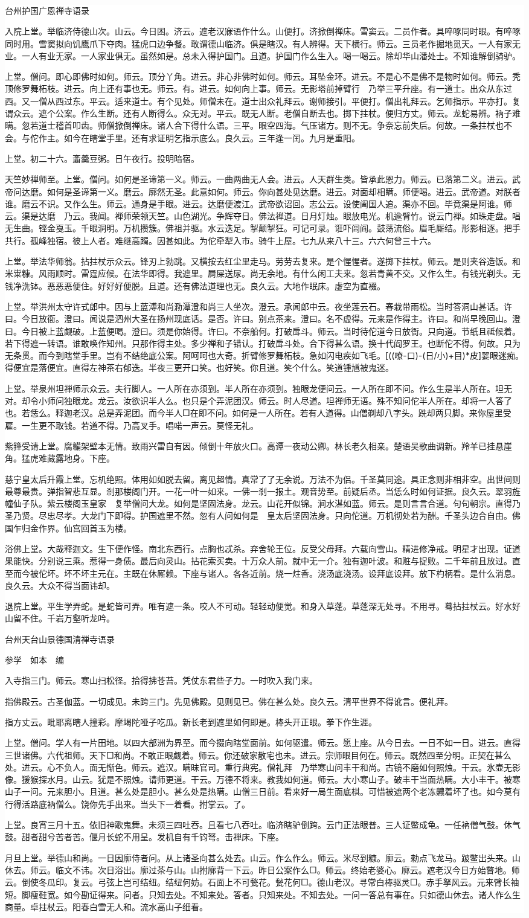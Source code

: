 台州护国广恩禅寺语录  

入院上堂。举临济侍德山次。山云。今日困。济云。遮老汉寐语作什么。山便打。济掀倒禅床。雪窦云。二员作者。具啐啄同时眼。有啐啄同时用。雪窦拟向饥鹰爪下夺肉。猛虎口边争餐。敢谓德山临济。俱是瞎汉。有人辨得。天下横行。师云。三员老作掘地觅天。一人有家无业。一人有业无家。一人家业俱无。虽然如是。总未入得护国门。且道。护国门作么生入。喝一喝云。除却华山潘处士。不知谁解倒骑驴。  

上堂。僧问。即心即佛时如何。师云。顶分丫角。进云。非心非佛时如何。师云。耳坠金环。进云。不是心不是佛不是物时如何。师云。秃顶修罗舞柘枝。进云。向上还有事也无。师云。有。进云。如何向上事。师云。无影塔前掉臂行　乃举三平升座。有一道士。出众从东过西。又一僧从西过东。平云。适来道士。有个见处。师僧未在。道士出众礼拜云。谢师接引。平便打。僧出礼拜云。乞师指示。平亦打。复谓众云。遮个公案。作么生断。还有人断得么。众无对。平云。既无人断。老僧自断去也。掷下拄杖。便归方丈。师云。龙蛇易辨。衲子难瞒。忽若道士稽首叩齿。师僧掀倒禅床。诸人合下得什么语。三平。眼空四海。气压诸方。则不无。争奈忘前失后。何故。一条拄杖也不会。与佗作主。如今在瞎堂手里。还有求证明乞指示底么。良久云。三年逢一闰。九月是重阳。  

上堂。初二十六。齑羹豆粥。日午夜行。投明暗宿。  

天竺妙禅师至。上堂。僧问。如何是圣谛第一义。师云。一曲两曲无人会。进云。人天群生类。皆承此恩力。师云。已落第二义。进云。武帝问达磨。如何是圣谛第一义。磨云。廓然无圣。此意如何。师云。你向甚处见达磨。进云。对面却相瞒。师便喝。进云。武帝道。对朕者谁。磨云不识。又作么生。师云。通身是手眼。进云。达磨便渡江。武帝欲诏回。志公云。设使阖国人追。渠亦不回。毕竟渠是阿谁。师云。渠是达磨　乃云。我闻。禅师荣领天竺。山色湖光。争辉夺日。佛法禅道。日月灯烛。眼放电光。机逾臂竹。说云门禅。如珠走盘。唱无生曲。铿金戛玉。千眼洞明。万机攒簇。佛祖并驱。水云迭足。掣颠掣狂。可记可录。诳吓闾阎。鼓荡流俗。眉毛厮结。形影相逐。把手共行。孤峰独宿。彼上人者。难继高躅。因甚如此。为佗牵犁入市。骑牛上屋。七九从来八十三。六六何曾三十六。  

上堂。举法华师翁。拈拄杖示众云。锋刃上勃跳。又横按去红尘里走马。劳劳去复来。是个惺惺者。遂掷下拄杖。师云。是则夹谷造饭。和米粜糠。风雨顺时。雷霆应候。在法华即得。我遮里。屙屎送尿。尚无余地。有什么闲工夫来。忽若青黄不交。又作么生。有钱光剃头。无钱净洗钵。恶恶恶便住。好好好便脱。且道。还有佛法道理也无。良久云。大地作眠床。虚空为直裰。  

上堂。举洪州太守许式郎中。因与上蓝溥和尚泐潭澄和尚三人坐次。澄云。承闻郎中云。夜坐莲云石。春栽带雨松。当时答洞山甚话。许曰。今日放衙。澄曰。闻说是泗州大圣在扬州现底话。是否。许曰。别点茶来。澄曰。名不虚得。元来是作得主。许曰。和尚早晚回山。澄曰。今日被上蓝觑破。上蓝便喝。澄曰。须是你始得。许曰。不奈船何。打破戽斗。师云。当时待佗道今日放衙。只向道。节纸且祗候着。若下得遮一转语。谁敢唤作知州。只那作得主处。多少禅和子错认。打破戽斗处。合下得甚么语。换十代阎罗王。也断佗不得。何故。只为无条贯。而今到瞎堂手里。岂有不结绝底公案。阿呵呵也大奇。折臂修罗舞柘枝。急如闪电疾如飞毛。[((嘹-口)-(日/小)+目)*皮]翣眼迷痴。得便宜是落便宜。直得左神茶右郁迭。半夜三更开口笑。也好笑。你且道。笑个什么。笑道锺馗被鬼迷。  

上堂。举泉州坦禅师示众云。夫行脚人。一人所在亦须到。半人所在亦须到。独眼龙便问云。一人所在即不问。作么生是半人所在。坦无对。却令小师问独眼龙。龙云。汝欲识半人么。也只是个弄泥团汉。师云。时人尽道。坦禅师无语。殊不知问佗半人所在。却将一人答了也。若恁么。释迦老汉。总是弄泥团。而今半人□在即不问。如何是一人所在。若有人道得。山僧剃却八字头。跣却两只脚。来你屋里受雇。一生更不取钱。若道不得。乃高叉手。唱喏一声云。莫怪无礼。  

紫箨受请上堂。腐韛架壁本无情。致雨兴雷自有因。倾倒十年放火口。高谭一夜动公卿。林长老久相亲。楚语吴歌曲调新。羚羊已挂悬崖角。猛虎难藏露地身。下座。  

慈宁皇太后升霞上堂。忘机绝照。体用如如脱去留。离见超情。真常了了无余说。万法不为侣。千圣莫同途。具正念则非相非空。出世间则最尊最贵。弹指智悲互显。剎那楼阁门开。一花一叶一如来。一佛一剎一报土。观音势至。前疑后丞。当恁么时如何证据。良久云。翠羽旌幢仙子队。紫云楼阁玉皇家　复举僧问大龙。如何是坚固法身。龙云。山花开似锦。涧水湛如蓝。师云。是则言言合道。句句朝宗。直得乃圣乃贤。尽忠尽孝。大龙门下即得。护国遮里不然。忽有人问如何是　皇太后坚固法身。只向佗道。万机彻处若为酬。千圣头边合自由。佛国乍归金作界。仙宫回首玉为楼。  

浴佛上堂。大哉释迦文。生下便作怪。南北东西行。点胸也忒杀。弃舍轮王位。反受父母拜。六载向雪山。精进修净戒。明星才出现。证道果能快。分别说三乘。惹得一身债。最后向灵山。拈花索买卖。十万众人前。就中无一介。独有迦叶波。和赃与捉败。二千年前且放过。直至而今被佗坏。坏不坏主元在。主既在休厮赖。下座与诸人。各各近前。烧一炷香。浇汤底浇汤。设拜底设拜。放下杓柄看。是什么消息。良久云。大众不得当面讳却。  

退院上堂。平生学弄蛇。是蛇皆可弄。唯有遮一条。咬人不可动。轻轻动便觉。和身入草蓬。草蓬深无处寻。不用寻。蓦拈拄杖云。好水好山留不住。千岩万壑听龙吟。  

台州天台山景德国清禅寺语录  

参学　如本　编  

入寺指三门。师云。寒山扫松径。拾得拂苍苔。凭仗东君些子力。一时吹入我门来。  

指佛殿云。古圣伽蓝。一切成见。未跨三门。先见佛殿。见则见已。佛在甚么处。良久云。清平世界不得讹言。便礼拜。  

指方丈云。毗耶离瞎人撞彩。摩竭陀哑子吃瓜。新长老到遮里如何即是。棒头开正眼。拳下作生涯。  

上堂。僧问。学人有一片田地。以四大部洲为界至。而今掇向瞎堂面前。如何驱遣。师云。愿上座。从今日去。一日不如一日。进云。直得三世诸佛。六代祖师。天下□和尚。不敢正眼觑着。师云。你还破家散宅也未。进云。宗师眼目何在。师云。既然四至分明。正契在甚么处。进云。心不负人。面无惭色。师云。遮汉。瞒昧官司。重行典宪。僧礼拜　乃举寒山问丰干和尚。古镜不磨如何照烛。干云。氷壶无影像。猨猴探水月。山云。犹是不照烛。请师更道。干云。万德不将来。教我如何道。师云。大小寒山子。破丰干当面热瞒。大小丰干。被寒山子一问。元来胆小。且道。甚么处是胆小。甚么处是热瞒。山僧三日前。看来好一局生面底棋。可惜被遮两个老冻齈着坏了也。如今莫有行得活路底衲僧么。饶你先手出来。当头下一着看。拊掌云。了。  

上堂。良宵三月十五。依旧神歌鬼舞。未须三四吐吞。且看七八吞吐。临济瞎驴倒跨。云门正法眼普。三人证鳖成龟。一任衲僧气鼓。休气鼓。甜者甜兮苦者苦。偃月长蛇不用呈。发机自有千钧弩。击禅床。下座。  

月旦上堂。举德山和尚。一日因廓侍者问。从上诸圣向甚么处去。山云。作么作么。师云。米尽到糠。廓云。勑点飞龙马。跛鳖出头来。山休去。师云。临文不讳。次日浴出。廓过茶与山。山拊廓背一下云。昨日公案作么□。师云。终始老婆心。廓云。遮老汉今日方始瞥地。师云。倒使冬瓜印。复云。弓弦上岂可结纽。结纽何妨。石面上不可甃花。甃花何□。德山老汉。寻常白棒驱灵□。赤手拏风云。元来臂长袖短。脚瘦鞋宽。如今勘证得来。问者。只知去处。不知来处。答者。只知来处。不知去处。一问一答总有事在。只如德山休去。诸人作么生商量。卓拄杖云。阳春白雪无人和。流水高山子细看。  
